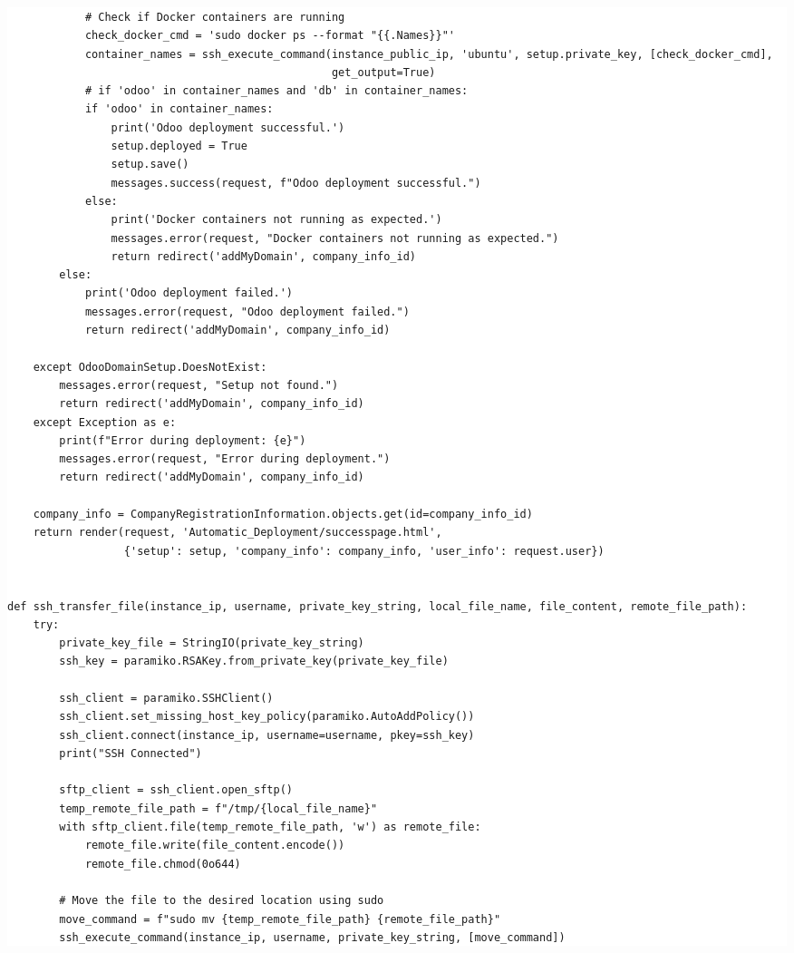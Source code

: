 	            # Check if Docker containers are running
	            check_docker_cmd = 'sudo docker ps --format "{{.Names}}"'
	            container_names = ssh_execute_command(instance_public_ip, 'ubuntu', setup.private_key, [check_docker_cmd],
	                                                  get_output=True)
	            # if 'odoo' in container_names and 'db' in container_names:
	            if 'odoo' in container_names:
	                print('Odoo deployment successful.')
	                setup.deployed = True
	                setup.save()
	                messages.success(request, f"Odoo deployment successful.")
	            else:
	                print('Docker containers not running as expected.')
	                messages.error(request, "Docker containers not running as expected.")
	                return redirect('addMyDomain', company_info_id)
	        else:
	            print('Odoo deployment failed.')
	            messages.error(request, "Odoo deployment failed.")
	            return redirect('addMyDomain', company_info_id)
	
	    except OdooDomainSetup.DoesNotExist:
	        messages.error(request, "Setup not found.")
	        return redirect('addMyDomain', company_info_id)
	    except Exception as e:
	        print(f"Error during deployment: {e}")
	        messages.error(request, "Error during deployment.")
	        return redirect('addMyDomain', company_info_id)
	
	    company_info = CompanyRegistrationInformation.objects.get(id=company_info_id)
	    return render(request, 'Automatic_Deployment/successpage.html',
	                  {'setup': setup, 'company_info': company_info, 'user_info': request.user})
	
	
	def ssh_transfer_file(instance_ip, username, private_key_string, local_file_name, file_content, remote_file_path):
	    try:
	        private_key_file = StringIO(private_key_string)
	        ssh_key = paramiko.RSAKey.from_private_key(private_key_file)
	
	        ssh_client = paramiko.SSHClient()
	        ssh_client.set_missing_host_key_policy(paramiko.AutoAddPolicy())
	        ssh_client.connect(instance_ip, username=username, pkey=ssh_key)
	        print("SSH Connected")
	
	        sftp_client = ssh_client.open_sftp()
	        temp_remote_file_path = f"/tmp/{local_file_name}"
	        with sftp_client.file(temp_remote_file_path, 'w') as remote_file:
	            remote_file.write(file_content.encode())
	            remote_file.chmod(0o644)
	
	        # Move the file to the desired location using sudo
	        move_command = f"sudo mv {temp_remote_file_path} {remote_file_path}"
	        ssh_execute_command(instance_ip, username, private_key_string, [move_command])
	